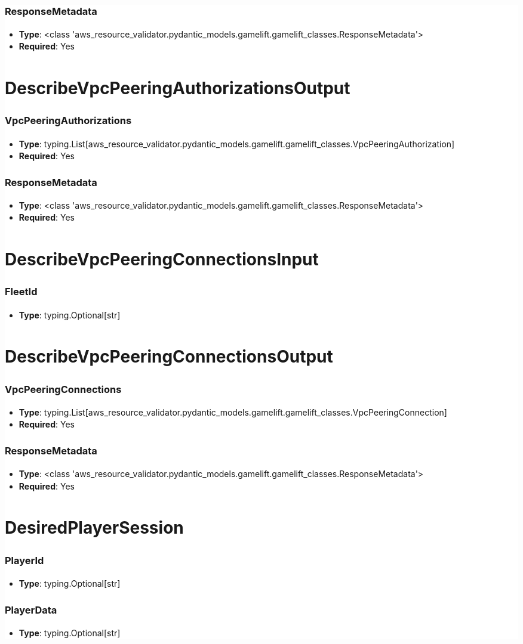 ### ResponseMetadata
- **Type**: <class 'aws_resource_validator.pydantic_models.gamelift.gamelift_classes.ResponseMetadata'>
- **Required**: Yes


# DescribeVpcPeeringAuthorizationsOutput

### VpcPeeringAuthorizations
- **Type**: typing.List[aws_resource_validator.pydantic_models.gamelift.gamelift_classes.VpcPeeringAuthorization]
- **Required**: Yes

### ResponseMetadata
- **Type**: <class 'aws_resource_validator.pydantic_models.gamelift.gamelift_classes.ResponseMetadata'>
- **Required**: Yes


# DescribeVpcPeeringConnectionsInput

### FleetId
- **Type**: typing.Optional[str]


# DescribeVpcPeeringConnectionsOutput

### VpcPeeringConnections
- **Type**: typing.List[aws_resource_validator.pydantic_models.gamelift.gamelift_classes.VpcPeeringConnection]
- **Required**: Yes

### ResponseMetadata
- **Type**: <class 'aws_resource_validator.pydantic_models.gamelift.gamelift_classes.ResponseMetadata'>
- **Required**: Yes


# DesiredPlayerSession

### PlayerId
- **Type**: typing.Optional[str]

### PlayerData
- **Type**: typing.Optional[str]
